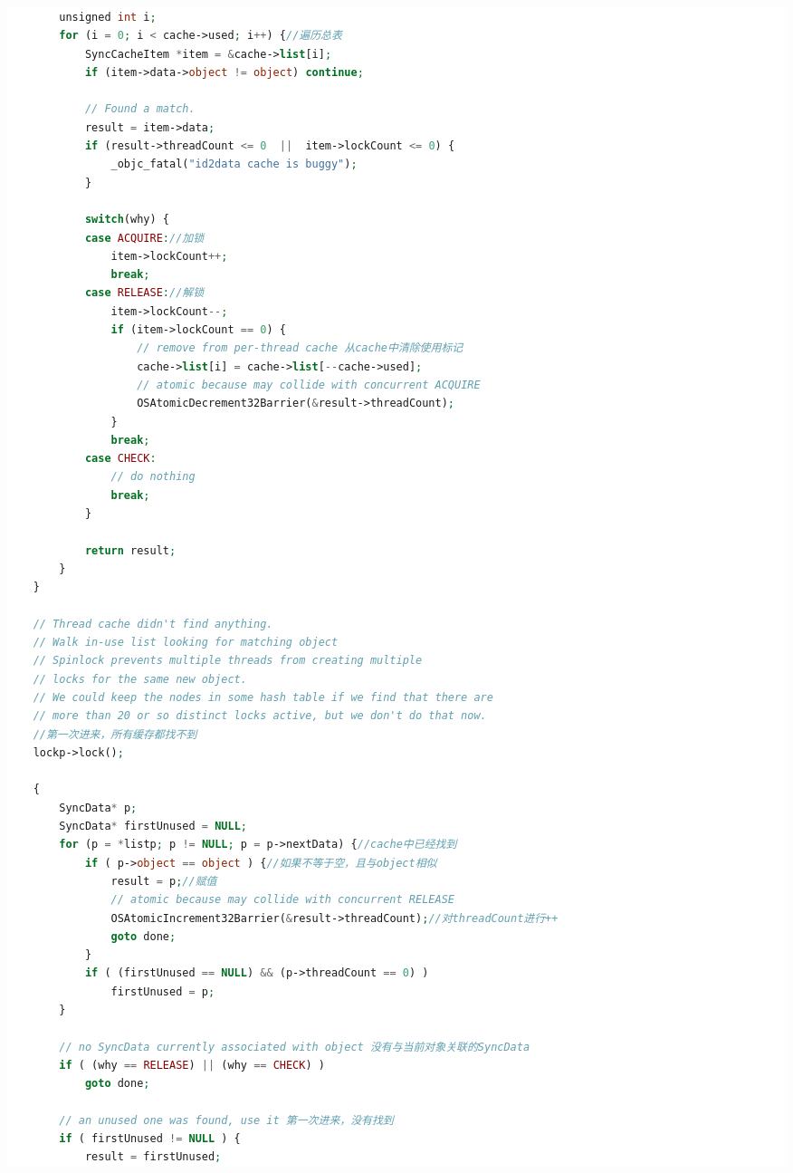 ```php
        unsigned int i;
        for (i = 0; i < cache->used; i++) {//遍历总表
            SyncCacheItem *item = &cache->list[i];
            if (item->data->object != object) continue;

            // Found a match.
            result = item->data;
            if (result->threadCount <= 0  ||  item->lockCount <= 0) {
                _objc_fatal("id2data cache is buggy");
            }
                
            switch(why) {
            case ACQUIRE://加锁
                item->lockCount++;
                break;
            case RELEASE://解锁
                item->lockCount--;
                if (item->lockCount == 0) {
                    // remove from per-thread cache 从cache中清除使用标记
                    cache->list[i] = cache->list[--cache->used];
                    // atomic because may collide with concurrent ACQUIRE
                    OSAtomicDecrement32Barrier(&result->threadCount);
                }
                break;
            case CHECK:
                // do nothing
                break;
            }

            return result;
        }
    }

    // Thread cache didn't find anything.
    // Walk in-use list looking for matching object
    // Spinlock prevents multiple threads from creating multiple 
    // locks for the same new object.
    // We could keep the nodes in some hash table if we find that there are
    // more than 20 or so distinct locks active, but we don't do that now.
    //第一次进来，所有缓存都找不到
    lockp->lock();

    {
        SyncData* p;
        SyncData* firstUnused = NULL;
        for (p = *listp; p != NULL; p = p->nextData) {//cache中已经找到
            if ( p->object == object ) {//如果不等于空，且与object相似
                result = p;//赋值
                // atomic because may collide with concurrent RELEASE
                OSAtomicIncrement32Barrier(&result->threadCount);//对threadCount进行++
                goto done;
            }
            if ( (firstUnused == NULL) && (p->threadCount == 0) )
                firstUnused = p;
        }
    
        // no SyncData currently associated with object 没有与当前对象关联的SyncData
        if ( (why == RELEASE) || (why == CHECK) )
            goto done;
    
        // an unused one was found, use it 第一次进来，没有找到
        if ( firstUnused != NULL ) {
            result = firstUnused;
```
